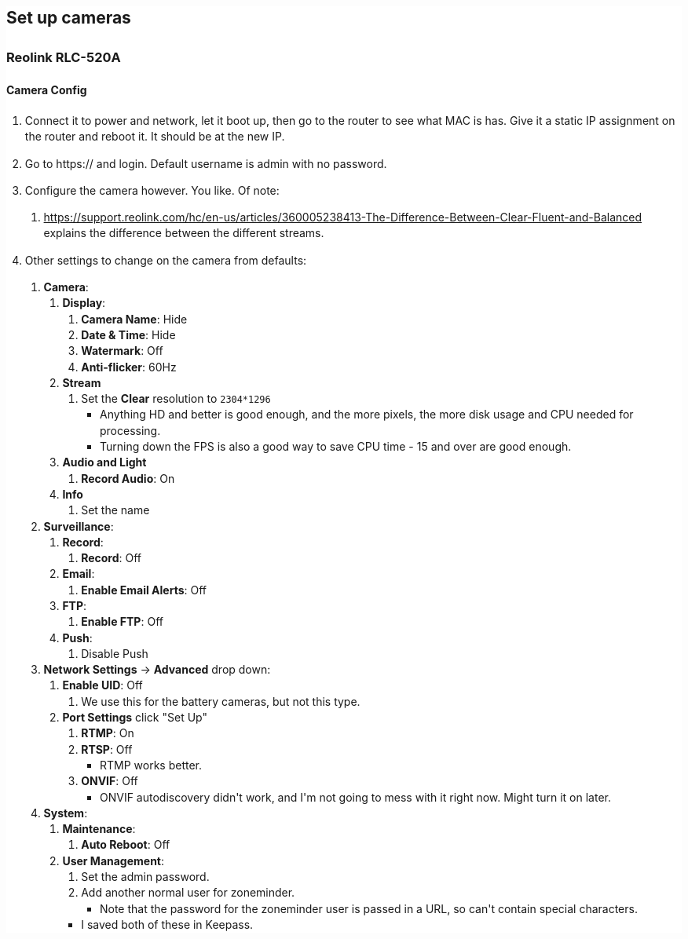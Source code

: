 ## Set up cameras

### Reolink RLC-520A

#### Camera Config

1. Connect it to power and network, let it boot up, then go to the router to see
   what MAC is has. Give it a static IP assignment on the router and reboot it.
   It should be at the new IP.

1. Go to https://<cameraname> and login. Default username is admin with no
   password.

1. Configure the camera however. You like. Of note:

   1. <https://support.reolink.com/hc/en-us/articles/360005238413-The-Difference-Between-Clear-Fluent-and-Balanced>
      explains the difference between the different streams.

1. Other settings to change on the camera from defaults:

   1. **Camera**:
       1. **Display**:
           1. **Camera Name**: Hide
           1. **Date & Time**: Hide
           1. **Watermark**: Off
           1. **Anti-flicker**: 60Hz
       1. **Stream**
           1. Set the **Clear** resolution to `2304*1296`
              * Anything HD and better is good enough, and the more pixels, the
                more disk usage and CPU needed for processing.
              * Turning down the FPS is also a good way to save CPU time - 15
                and over are good enough.
       1. **Audio and Light**
           1. **Record Audio**: On
       1. **Info**
           1. Set the name
   1. **Surveillance**:
       1. **Record**:
           1. **Record**: Off
       1. **Email**:
           1. **Enable Email Alerts**: Off
       1. **FTP**:
           1. **Enable FTP**: Off
       1. **Push**:
           1. Disable Push
   1. **Network Settings** -> **Advanced** drop down:
       1. **Enable UID**: Off
           1. We use this for the battery cameras, but not this type.
       1. **Port Settings** click "Set Up"
           1. **RTMP**: On
           1. **RTSP**: Off
               * RTMP works better.
           1. **ONVIF**: Off
               * ONVIF autodiscovery didn't work, and I'm not going to mess
                  with it right now. Might turn it on later.
   1. **System**:
       1. **Maintenance**:
           1. **Auto Reboot**: Off
       1. **User Management**:
           1. Set the admin password.
           1. Add another normal user for zoneminder.
              * Note that the password for the zoneminder user is passed in a
               URL, so can't contain special characters.
           * I saved both of these in Keepass.